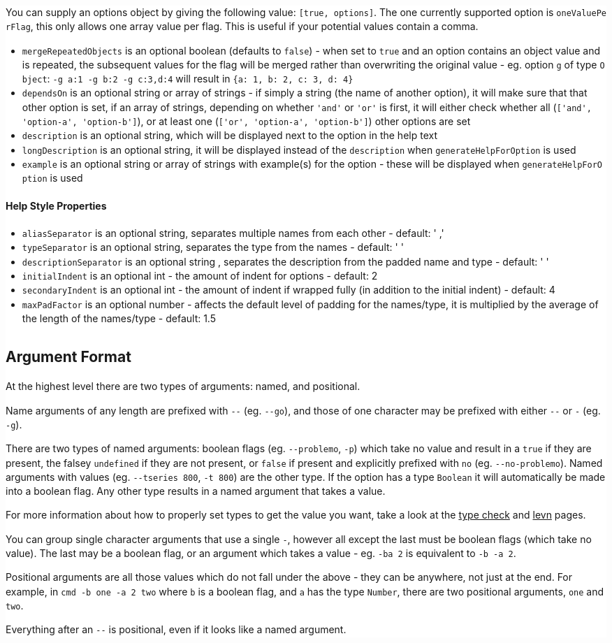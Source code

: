 You can supply an options object by giving the following value: `[true, options]`. The one currently supported option is `oneValuePerFlag`, this only allows one array value per flag. This is useful if your potential values contain a comma.

- `mergeRepeatedObjects` is an optional boolean (defaults to `false`) - when set to `true` and an option contains an object value and is repeated, the subsequent values for the flag will be merged rather than overwriting the original value - eg. option `g` of type `Object`: `-g a:1 -g b:2 -g c:3,d:4` will result in `{a: 1, b: 2, c: 3, d: 4}`
- `dependsOn` is an optional string or array of strings - if simply a string (the name of another option), it will make sure that that other option is set, if an array of strings, depending on whether `'and'` or `'or'` is first, it will either check whether all (`['and', 'option-a', 'option-b']`), or at least one (`['or', 'option-a', 'option-b']`) other options are set
- `description` is an optional string, which will be displayed next to the option in the help text
- `longDescription` is an optional string, it will be displayed instead of the `description` when `generateHelpForOption` is used
- `example` is an optional string or array of strings with example(s) for the option - these will be displayed when `generateHelpForOption` is used

#### Help Style Properties

- `aliasSeparator` is an optional string, separates multiple names from each other - default: ' ,'
- `typeSeparator` is an optional string, separates the type from the names - default: ' '
- `descriptionSeparator` is an optional string , separates the description from the padded name and type - default: ' '
- `initialIndent` is an optional int - the amount of indent for options - default: 2
- `secondaryIndent` is an optional int - the amount of indent if wrapped fully (in addition to the initial indent) - default: 4
- `maxPadFactor` is an optional number - affects the default level of padding for the names/type, it is multiplied by the average of the length of the names/type - default: 1.5

## Argument Format

At the highest level there are two types of arguments: named, and positional.

Name arguments of any length are prefixed with `--` (eg. `--go`), and those of one character may be prefixed with either `--` or `-` (eg. `-g`).

There are two types of named arguments: boolean flags (eg. `--problemo`, `-p`) which take no value and result in a `true` if they are present, the falsey `undefined` if they are not present, or `false` if present and explicitly prefixed with `no` (eg. `--no-problemo`). Named arguments with values (eg. `--tseries 800`, `-t 800`) are the other type. If the option has a type `Boolean` it will automatically be made into a boolean flag. Any other type results in a named argument that takes a value.

For more information about how to properly set types to get the value you want, take a look at the [type check](https://github.com/gkz/type-check) and [levn](https://github.com/gkz/levn) pages.

You can group single character arguments that use a single `-`, however all except the last must be boolean flags (which take no value). The last may be a boolean flag, or an argument which takes a value - eg. `-ba 2` is equivalent to `-b -a 2`.

Positional arguments are all those values which do not fall under the above - they can be anywhere, not just at the end. For example, in `cmd -b one -a 2 two` where `b` is a boolean flag, and `a` has the type `Number`, there are two positional arguments, `one` and `two`.

Everything after an `--` is positional, even if it looks like a named argument.
